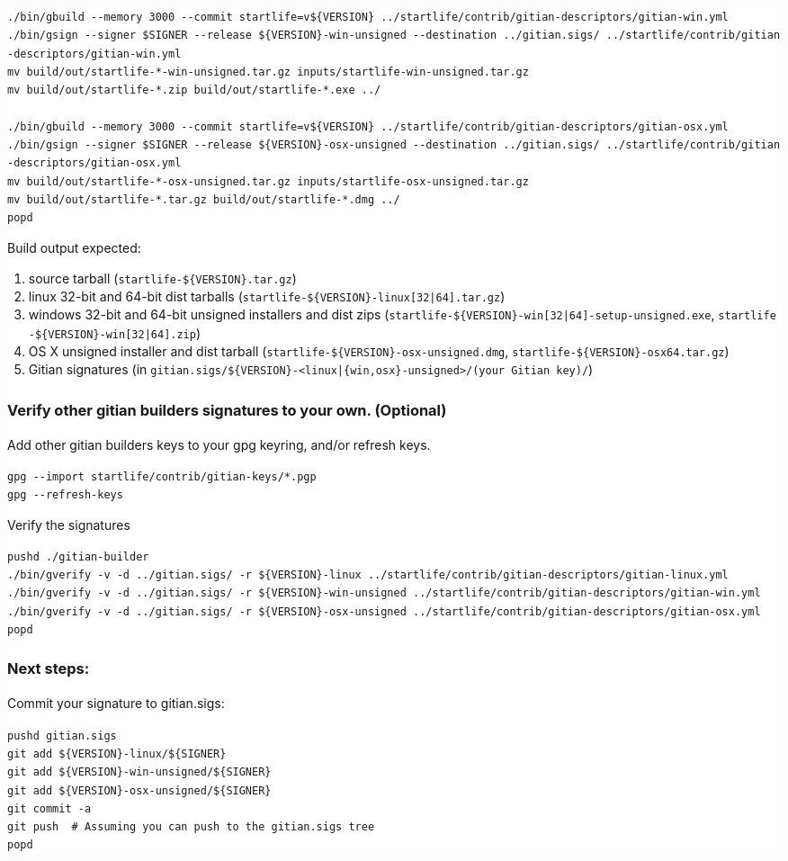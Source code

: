     ./bin/gbuild --memory 3000 --commit startlife=v${VERSION} ../startlife/contrib/gitian-descriptors/gitian-win.yml
    ./bin/gsign --signer $SIGNER --release ${VERSION}-win-unsigned --destination ../gitian.sigs/ ../startlife/contrib/gitian-descriptors/gitian-win.yml
    mv build/out/startlife-*-win-unsigned.tar.gz inputs/startlife-win-unsigned.tar.gz
    mv build/out/startlife-*.zip build/out/startlife-*.exe ../

    ./bin/gbuild --memory 3000 --commit startlife=v${VERSION} ../startlife/contrib/gitian-descriptors/gitian-osx.yml
    ./bin/gsign --signer $SIGNER --release ${VERSION}-osx-unsigned --destination ../gitian.sigs/ ../startlife/contrib/gitian-descriptors/gitian-osx.yml
    mv build/out/startlife-*-osx-unsigned.tar.gz inputs/startlife-osx-unsigned.tar.gz
    mv build/out/startlife-*.tar.gz build/out/startlife-*.dmg ../
    popd

Build output expected:

  1. source tarball (`startlife-${VERSION}.tar.gz`)
  2. linux 32-bit and 64-bit dist tarballs (`startlife-${VERSION}-linux[32|64].tar.gz`)
  3. windows 32-bit and 64-bit unsigned installers and dist zips (`startlife-${VERSION}-win[32|64]-setup-unsigned.exe`, `startlife-${VERSION}-win[32|64].zip`)
  4. OS X unsigned installer and dist tarball (`startlife-${VERSION}-osx-unsigned.dmg`, `startlife-${VERSION}-osx64.tar.gz`)
  5. Gitian signatures (in `gitian.sigs/${VERSION}-<linux|{win,osx}-unsigned>/(your Gitian key)/`)

### Verify other gitian builders signatures to your own. (Optional)

Add other gitian builders keys to your gpg keyring, and/or refresh keys.

    gpg --import startlife/contrib/gitian-keys/*.pgp
    gpg --refresh-keys

Verify the signatures

    pushd ./gitian-builder
    ./bin/gverify -v -d ../gitian.sigs/ -r ${VERSION}-linux ../startlife/contrib/gitian-descriptors/gitian-linux.yml
    ./bin/gverify -v -d ../gitian.sigs/ -r ${VERSION}-win-unsigned ../startlife/contrib/gitian-descriptors/gitian-win.yml
    ./bin/gverify -v -d ../gitian.sigs/ -r ${VERSION}-osx-unsigned ../startlife/contrib/gitian-descriptors/gitian-osx.yml
    popd

### Next steps:

Commit your signature to gitian.sigs:

    pushd gitian.sigs
    git add ${VERSION}-linux/${SIGNER}
    git add ${VERSION}-win-unsigned/${SIGNER}
    git add ${VERSION}-osx-unsigned/${SIGNER}
    git commit -a
    git push  # Assuming you can push to the gitian.sigs tree
    popd
